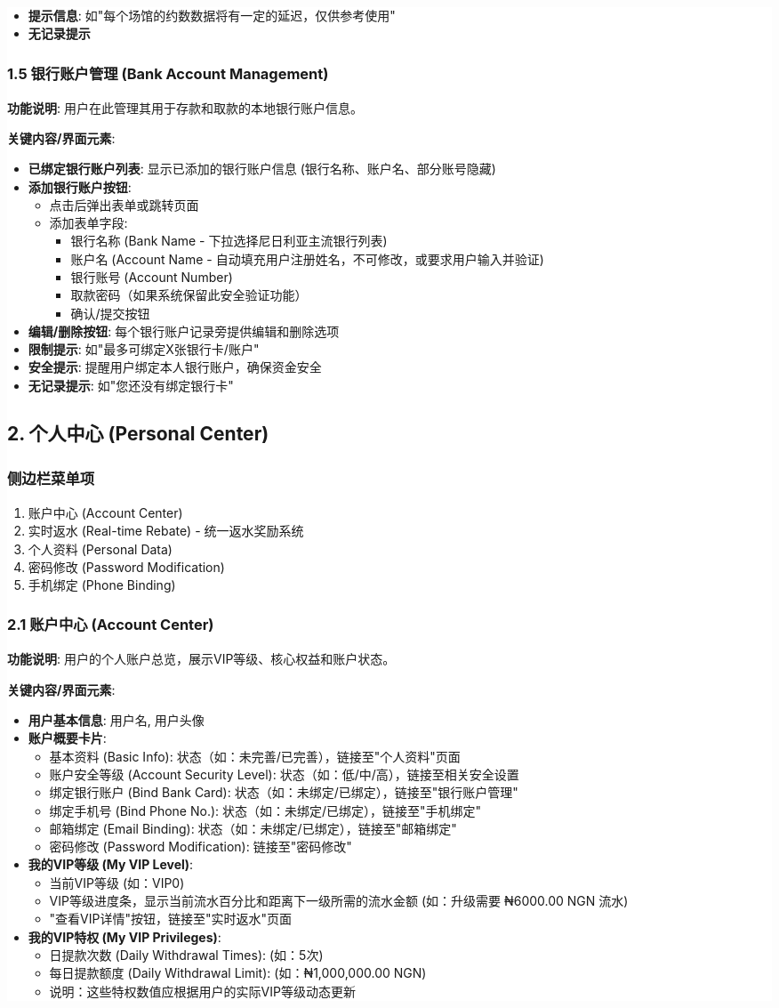 - **提示信息**: 如"每个场馆的约数数据将有一定的延迟，仅供参考使用"
- **无记录提示**

### 1.5 银行账户管理 (Bank Account Management)
**功能说明**: 用户在此管理其用于存款和取款的本地银行账户信息。

**关键内容/界面元素**:
- **已绑定银行账户列表**: 显示已添加的银行账户信息 (银行名称、账户名、部分账号隐藏)
- **添加银行账户按钮**: 
  - 点击后弹出表单或跳转页面
  - 添加表单字段: 
    - 银行名称 (Bank Name - 下拉选择尼日利亚主流银行列表)
    - 账户名 (Account Name - 自动填充用户注册姓名，不可修改，或要求用户输入并验证)
    - 银行账号 (Account Number)
    - 取款密码（如果系统保留此安全验证功能）
    - 确认/提交按钮
- **编辑/删除按钮**: 每个银行账户记录旁提供编辑和删除选项
- **限制提示**: 如"最多可绑定X张银行卡/账户"
- **安全提示**: 提醒用户绑定本人银行账户，确保资金安全
- **无记录提示**: 如"您还没有绑定银行卡"

## 2. 个人中心 (Personal Center)

### 侧边栏菜单项
1. 账户中心 (Account Center)
2. 实时返水 (Real-time Rebate) - 统一返水奖励系统
3. 个人资料 (Personal Data)
4. 密码修改 (Password Modification)
5. 手机绑定 (Phone Binding)

### 2.1 账户中心 (Account Center)
**功能说明**: 用户的个人账户总览，展示VIP等级、核心权益和账户状态。

**关键内容/界面元素**:
- **用户基本信息**: 用户名, 用户头像
- **账户概要卡片**: 
  - 基本资料 (Basic Info): 状态（如：未完善/已完善），链接至"个人资料"页面
  - 账户安全等级 (Account Security Level): 状态（如：低/中/高），链接至相关安全设置
  - 绑定银行账户 (Bind Bank Card): 状态（如：未绑定/已绑定），链接至"银行账户管理"
  - 绑定手机号 (Bind Phone No.): 状态（如：未绑定/已绑定），链接至"手机绑定"
  - 邮箱绑定 (Email Binding): 状态（如：未绑定/已绑定），链接至"邮箱绑定"
  - 密码修改 (Password Modification): 链接至"密码修改"
- **我的VIP等级 (My VIP Level)**: 
  - 当前VIP等级 (如：VIP0)
  - VIP等级进度条，显示当前流水百分比和距离下一级所需的流水金额 (如：升级需要 ₦6000.00 NGN 流水)
  - "查看VIP详情"按钮，链接至"实时返水"页面
- **我的VIP特权 (My VIP Privileges)**: 
  - 日提款次数 (Daily Withdrawal Times): (如：5次)
  - 每日提款额度 (Daily Withdrawal Limit): (如：₦1,000,000.00 NGN)
  - 说明：这些特权数值应根据用户的实际VIP等级动态更新
